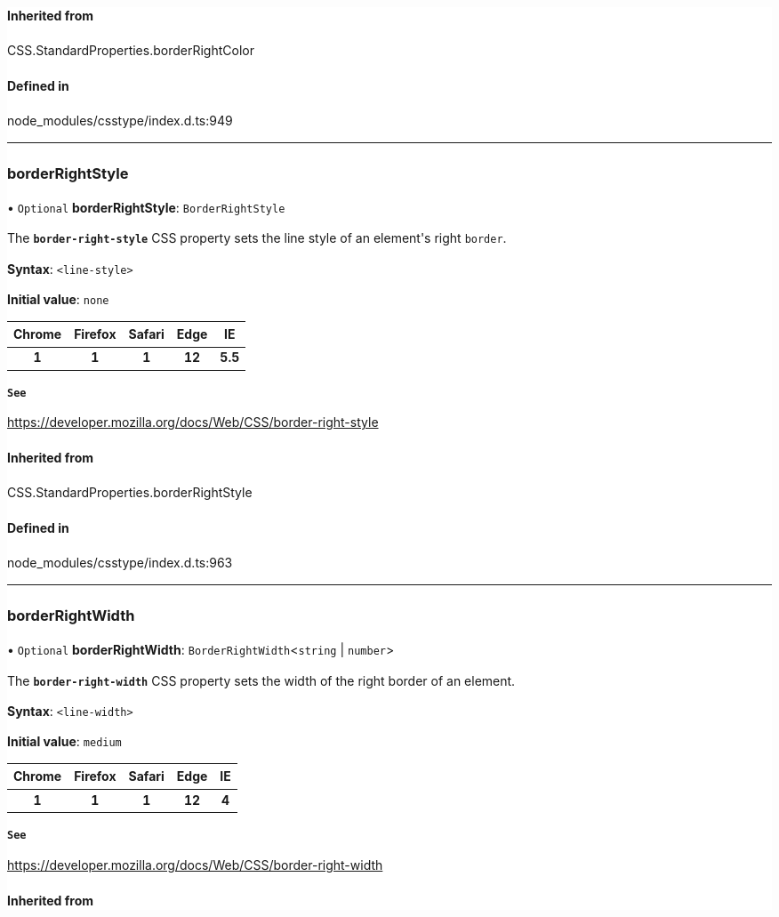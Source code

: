#### Inherited from

CSS.StandardProperties.borderRightColor

#### Defined in

node_modules/csstype/index.d.ts:949

___

### borderRightStyle

• `Optional` **borderRightStyle**: `BorderRightStyle`

The **`border-right-style`** CSS property sets the line style of an element's right `border`.

**Syntax**: `<line-style>`

**Initial value**: `none`

| Chrome | Firefox | Safari |  Edge  |   IE    |
| :----: | :-----: | :----: | :----: | :-----: |
| **1**  |  **1**  | **1**  | **12** | **5.5** |

**`See`**

https://developer.mozilla.org/docs/Web/CSS/border-right-style

#### Inherited from

CSS.StandardProperties.borderRightStyle

#### Defined in

node_modules/csstype/index.d.ts:963

___

### borderRightWidth

• `Optional` **borderRightWidth**: `BorderRightWidth`<`string` \| `number`\>

The **`border-right-width`** CSS property sets the width of the right border of an element.

**Syntax**: `<line-width>`

**Initial value**: `medium`

| Chrome | Firefox | Safari |  Edge  |  IE   |
| :----: | :-----: | :----: | :----: | :---: |
| **1**  |  **1**  | **1**  | **12** | **4** |

**`See`**

https://developer.mozilla.org/docs/Web/CSS/border-right-width

#### Inherited from
